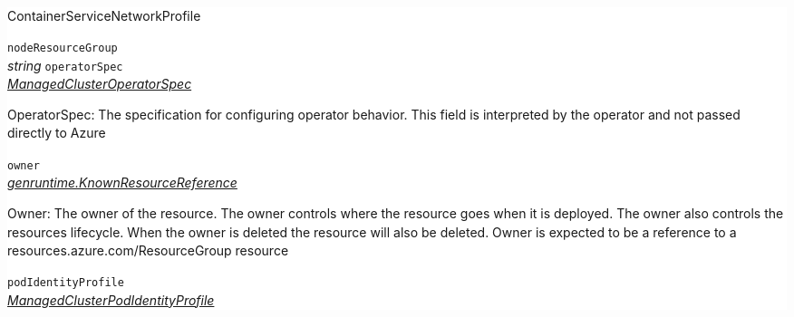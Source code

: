 ContainerServiceNetworkProfile
</a>
</em>
</td>
<td>
</td>
</tr>
<tr>
<td>
<code>nodeResourceGroup</code><br/>
<em>
string
</em>
</td>
<td>
</td>
</tr>
<tr>
<td>
<code>operatorSpec</code><br/>
<em>
<a href="#containerservice.azure.com/v1beta20210501.ManagedClusterOperatorSpec">
ManagedClusterOperatorSpec
</a>
</em>
</td>
<td>
<p>OperatorSpec: The specification for configuring operator behavior. This field is interpreted by the operator and not
passed directly to Azure</p>
</td>
</tr>
<tr>
<td>
<code>owner</code><br/>
<em>
<a href="https://pkg.go.dev/github.com/Azure/azure-service-operator/v2/pkg/genruntime#KnownResourceReference">
genruntime.KnownResourceReference
</a>
</em>
</td>
<td>
<p>Owner: The owner of the resource. The owner controls where the resource goes when it is deployed. The owner also
controls the resources lifecycle. When the owner is deleted the resource will also be deleted. Owner is expected to be a
reference to a resources.azure.com/ResourceGroup resource</p>
</td>
</tr>
<tr>
<td>
<code>podIdentityProfile</code><br/>
<em>
<a href="#containerservice.azure.com/v1beta20210501.ManagedClusterPodIdentityProfile">
ManagedClusterPodIdentityProfile
</a>
</em>
</td>
<td>
</td>
</tr>
<tr>
<td>